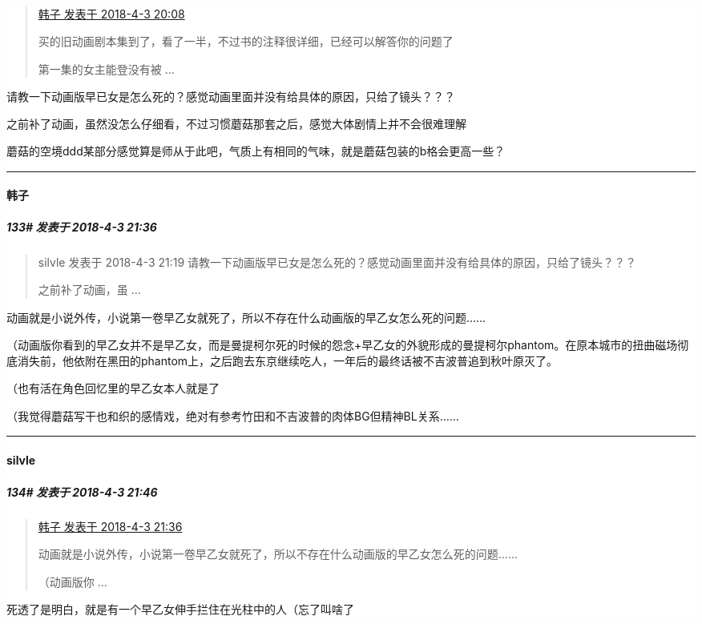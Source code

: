 

<blockquote><a href="httphttps://bbs.saraba1st.com/2b/forum.php?mod=redirect&amp;goto=findpost&amp;pid=39083275&amp;ptid=1586924" target="_blank">韩子 发表于 2018-4-3 20:08</a>

买的旧动画剧本集到了，看了一半，不过书的注释很详细，已经可以解答你的问题了


第一集的女主能登没有被 ...</blockquote>
请教一下动画版早已女是怎么死的？感觉动画里面并没有给具体的原因，只给了镜头？？？


之前补了动画，虽然没怎么仔细看，不过习惯蘑菇那套之后，感觉大体剧情上并不会很难理解

蘑菇的空境ddd某部分感觉算是师从于此吧，气质上有相同的气味，就是蘑菇包装的b格会更高一些？







-----

####  韩子  
##### 133#       发表于 2018-4-3 21:36



<blockquote>silvle 发表于 2018-4-3 21:19
请教一下动画版早已女是怎么死的？感觉动画里面并没有给具体的原因，只给了镜头？？？


之前补了动画，虽 ...</blockquote>
动画就是小说外传，小说第一卷早乙女就死了，所以不存在什么动画版的早乙女怎么死的问题……


（动画版你看到的早乙女并不是早乙女，而是曼提柯尔死的时候的怨念+早乙女的外貌形成的曼提柯尔phantom。在原本城市的扭曲磁场彻底消失前，他依附在黑田的phantom上，之后跑去东京继续吃人，一年后的最终话被不吉波普追到秋叶原灭了。


（也有活在角色回忆里的早乙女本人就是了



（我觉得蘑菇写干也和织的感情戏，绝对有参考竹田和不吉波普的肉体BG但精神BL关系……







-----

####  silvle  
##### 134#       发表于 2018-4-3 21:46



<blockquote><a href="httphttps://bbs.saraba1st.com/2b/forum.php?mod=redirect&amp;goto=findpost&amp;pid=39083991&amp;ptid=1586924" target="_blank">韩子 发表于 2018-4-3 21:36</a>

动画就是小说外传，小说第一卷早乙女就死了，所以不存在什么动画版的早乙女怎么死的问题……


（动画版你 ...</blockquote>
死透了是明白，就是有一个早乙女伸手拦住在光柱中的人（忘了叫啥了
